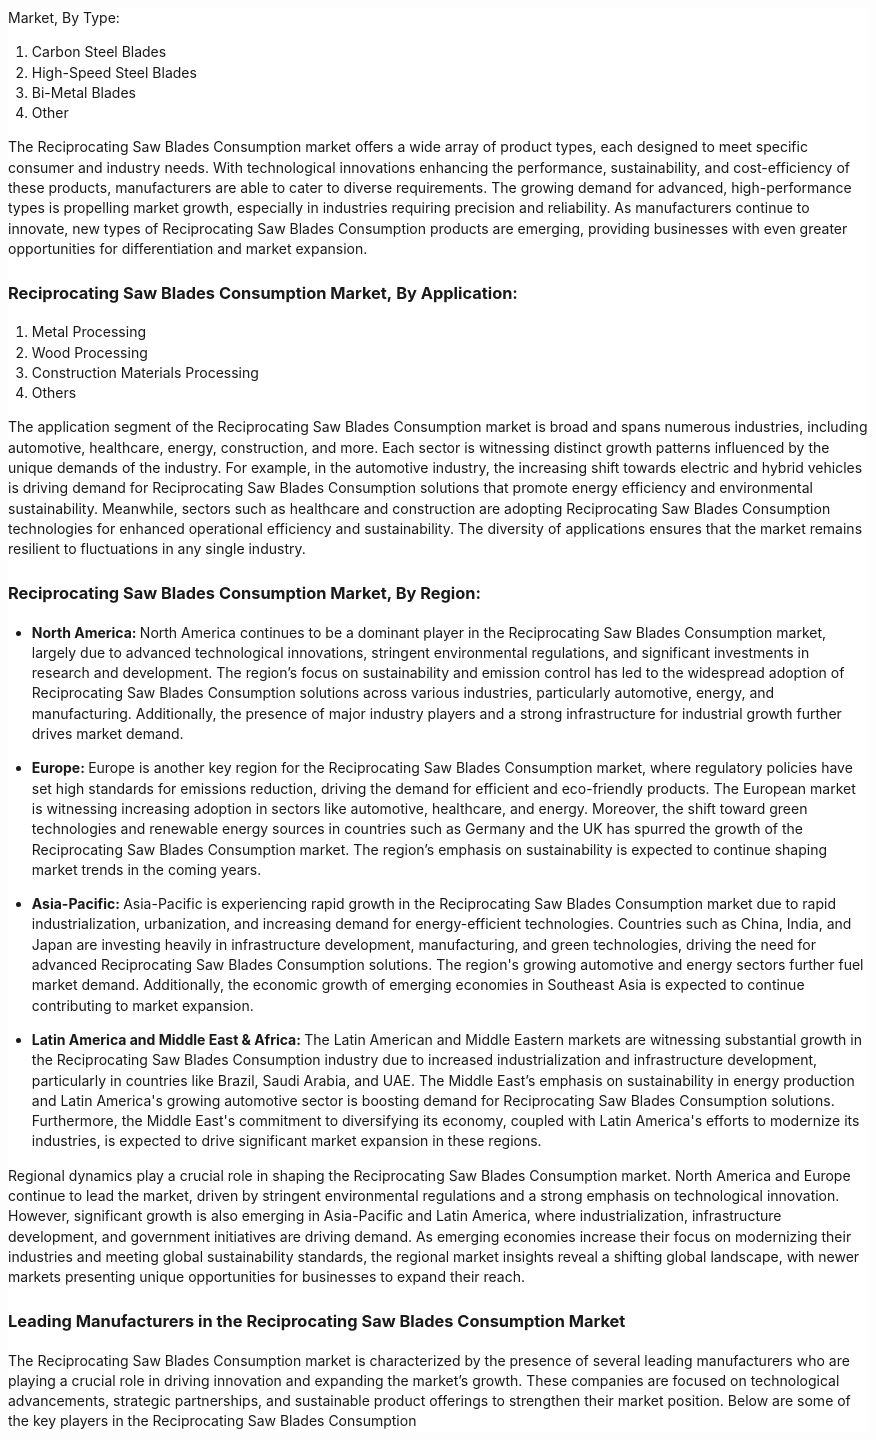Market, By Type:<br /></strong></h3><ol><li>Carbon Steel Blades<li> High-Speed Steel Blades<li> Bi-Metal Blades<li> Other</li></ol><p>The Reciprocating Saw Blades Consumption market offers a wide array of product types, each designed to meet specific consumer and industry needs. With technological innovations enhancing the performance, sustainability, and cost-efficiency of these products, manufacturers are able to cater to diverse requirements. The growing demand for advanced, high-performance types is propelling market growth, especially in industries requiring precision and reliability. As manufacturers continue to innovate, new types of Reciprocating Saw Blades Consumption products are emerging, providing businesses with even greater opportunities for differentiation and market expansion.</p><h3>Reciprocating Saw Blades Consumption Market,&nbsp;By Application:</h3><ol><li>Metal Processing<li> Wood Processing<li> Construction Materials Processing<li> Others</li></ol><p>The application segment of the Reciprocating Saw Blades Consumption market is broad and spans numerous industries, including automotive, healthcare, energy, construction, and more. Each sector is witnessing distinct growth patterns influenced by the unique demands of the industry. For example, in the automotive industry, the increasing shift towards electric and hybrid vehicles is driving demand for Reciprocating Saw Blades Consumption solutions that promote energy efficiency and environmental sustainability. Meanwhile, sectors such as healthcare and construction are adopting Reciprocating Saw Blades Consumption technologies for enhanced operational efficiency and sustainability. The diversity of applications ensures that the market remains resilient to fluctuations in any single industry.</p><h3>Reciprocating Saw Blades Consumption Market, By Region:</h3><ul><li><p><strong>North America:&nbsp;</strong>North America continues to be a dominant player in the Reciprocating Saw Blades Consumption market, largely due to advanced technological innovations, stringent environmental regulations, and significant investments in research and development. The region&rsquo;s focus on sustainability and emission control has led to the widespread adoption of Reciprocating Saw Blades Consumption solutions across various industries, particularly automotive, energy, and manufacturing. Additionally, the presence of major industry players and a strong infrastructure for industrial growth further drives market demand.</p></li><li><p><strong><strong>Europe:&nbsp;</strong></strong>Europe is another key region for the Reciprocating Saw Blades Consumption market, where regulatory policies have set high standards for emissions reduction, driving the demand for efficient and eco-friendly products. The European market is witnessing increasing adoption in sectors like automotive, healthcare, and energy. Moreover, the shift toward green technologies and renewable energy sources in countries such as Germany and the UK has spurred the growth of the Reciprocating Saw Blades Consumption market. The region&rsquo;s emphasis on sustainability is expected to continue shaping market trends in the coming years.</p></li><li><p><strong><strong>Asia-Pacific:&nbsp;</strong></strong>Asia-Pacific is experiencing rapid growth in the Reciprocating Saw Blades Consumption market due to rapid industrialization, urbanization, and increasing demand for energy-efficient technologies. Countries such as China, India, and Japan are investing heavily in infrastructure development, manufacturing, and green technologies, driving the need for advanced Reciprocating Saw Blades Consumption solutions. The region's growing automotive and energy sectors further fuel market demand. Additionally, the economic growth of emerging economies in Southeast Asia is expected to continue contributing to market expansion.</p></li><li><p><strong><strong>Latin America and Middle East &amp; Africa:&nbsp;</strong></strong>The Latin American and Middle Eastern markets are witnessing substantial growth in the Reciprocating Saw Blades Consumption industry due to increased industrialization and infrastructure development, particularly in countries like Brazil, Saudi Arabia, and UAE. The Middle East&rsquo;s emphasis on sustainability in energy production and Latin America's growing automotive sector is boosting demand for Reciprocating Saw Blades Consumption solutions. Furthermore, the Middle East's commitment to diversifying its economy, coupled with Latin America's efforts to modernize its industries, is expected to drive significant market expansion in these regions.</p></li></ul><p>Regional dynamics play a crucial role in shaping the Reciprocating Saw Blades Consumption market. North America and Europe continue to lead the market, driven by stringent environmental regulations and a strong emphasis on technological innovation. However, significant growth is also emerging in Asia-Pacific and Latin America, where industrialization, infrastructure development, and government initiatives are driving demand. As emerging economies increase their focus on modernizing their industries and meeting global sustainability standards, the regional market insights reveal a shifting global landscape, with newer markets presenting unique opportunities for businesses to expand their reach.</p><h3><strong>Leading Manufacturers in the Reciprocating Saw Blades Consumption Market</strong></h3><p>The Reciprocating Saw Blades Consumption market is characterized by the presence of several leading manufacturers who are playing a crucial role in driving innovation and expanding the market&rsquo;s growth. These companies are focused on technological advancements, strategic partnerships, and sustainable product offerings to strengthen their market position. Below are some of the key players in the Reciprocating Saw Blades Consumption